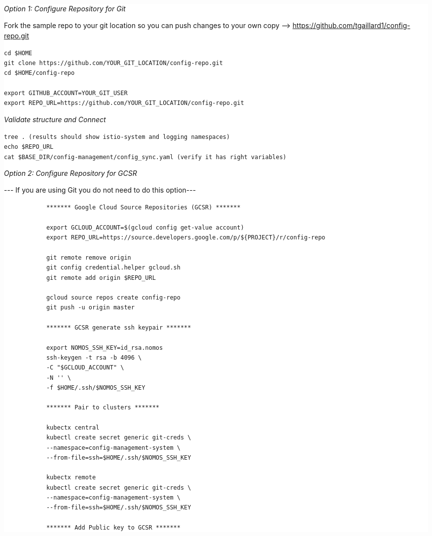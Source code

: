 *Option 1: Configure Repository for Git*
 
Fork the sample repo to your git location so you can push changes to your own copy --> https://github.com/tgaillard1/config-repo.git

```
cd $HOME
git clone https://github.com/YOUR_GIT_LOCATION/config-repo.git
cd $HOME/config-repo

export GITHUB_ACCOUNT=YOUR_GIT_USER
export REPO_URL=https://github.com/YOUR_GIT_LOCATION/config-repo.git
```
*Validate structure and Connect*

```
tree . (results should show istio-system and logging namespaces)
echo $REPO_URL
cat $BASE_DIR/config-management/config_sync.yaml (verify it has right variables)
```

*Option 2: Configure Repository for GCSR*

--- If you are using Git you do not need to do this option---

                ******* Google Cloud Source Repositories (GCSR) *******

                export GCLOUD_ACCOUNT=$(gcloud config get-value account)
                export REPO_URL=https://source.developers.google.com/p/${PROJECT}/r/config-repo

                git remote remove origin
                git config credential.helper gcloud.sh
                git remote add origin $REPO_URL

                gcloud source repos create config-repo
                git push -u origin master

                ******* GCSR generate ssh keypair *******

                export NOMOS_SSH_KEY=id_rsa.nomos
                ssh-keygen -t rsa -b 4096 \
                -C "$GCLOUD_ACCOUNT" \
                -N '' \
                -f $HOME/.ssh/$NOMOS_SSH_KEY

                ******* Pair to clusters *******

                kubectx central
                kubectl create secret generic git-creds \
                --namespace=config-management-system \
                --from-file=ssh=$HOME/.ssh/$NOMOS_SSH_KEY

                kubectx remote
                kubectl create secret generic git-creds \
                --namespace=config-management-system \
                --from-file=ssh=$HOME/.ssh/$NOMOS_SSH_KEY

                ******* Add Public key to GCSR *******
